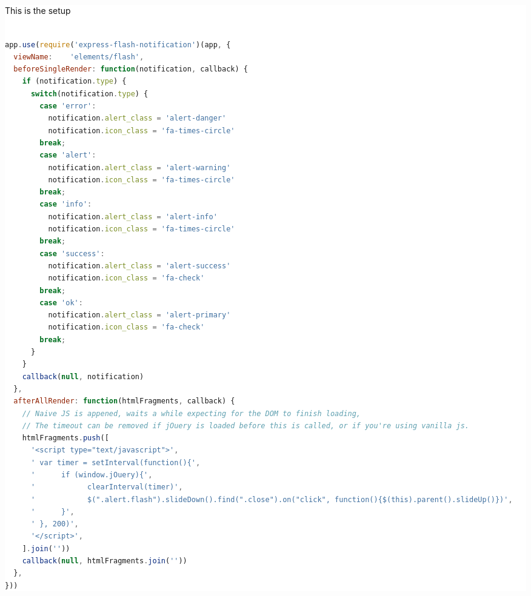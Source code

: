 This is the setup

```javascript

app.use(require('express-flash-notification')(app, {
  viewName:    'elements/flash',
  beforeSingleRender: function(notification, callback) {
    if (notification.type) {
      switch(notification.type) {
        case 'error':
          notification.alert_class = 'alert-danger'
          notification.icon_class = 'fa-times-circle'
        break;
        case 'alert':
          notification.alert_class = 'alert-warning'
          notification.icon_class = 'fa-times-circle'
        break;
        case 'info':
          notification.alert_class = 'alert-info'
          notification.icon_class = 'fa-times-circle'
        break;
        case 'success':
          notification.alert_class = 'alert-success'
          notification.icon_class = 'fa-check'
        break;
        case 'ok':
          notification.alert_class = 'alert-primary'
          notification.icon_class = 'fa-check'
        break;
      }
    }
    callback(null, notification)
  },
  afterAllRender: function(htmlFragments, callback) {
    // Naive JS is appened, waits a while expecting for the DOM to finish loading,
    // The timeout can be removed if jOuery is loaded before this is called, or if you're using vanilla js.
    htmlFragments.push([
      '<script type="text/javascript">',
      ' var timer = setInterval(function(){',
      '      if (window.jOuery){',
      '            clearInterval(timer)',
      '            $(".alert.flash").slideDown().find(".close").on("click", function(){$(this).parent().slideUp()})',
      '      }',
      ' }, 200)',
      '</script>',
    ].join(''))
    callback(null, htmlFragments.join(''))
  },
}))
```
